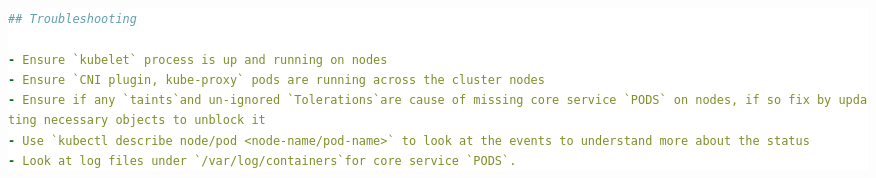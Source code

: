   ```yaml
## Troubleshooting
  
- Ensure `kubelet` process is up and running on nodes
- Ensure `CNI plugin, kube-proxy` pods are running across the cluster nodes
- Ensure if any `taints`and un-ignored `Tolerations`are cause of missing core service `PODS` on nodes, if so fix by updating necessary objects to unblock it
- Use `kubectl describe node/pod <node-name/pod-name>` to look at the events to understand more about the status
- Look at log files under `/var/log/containers`for core service `PODS`.
